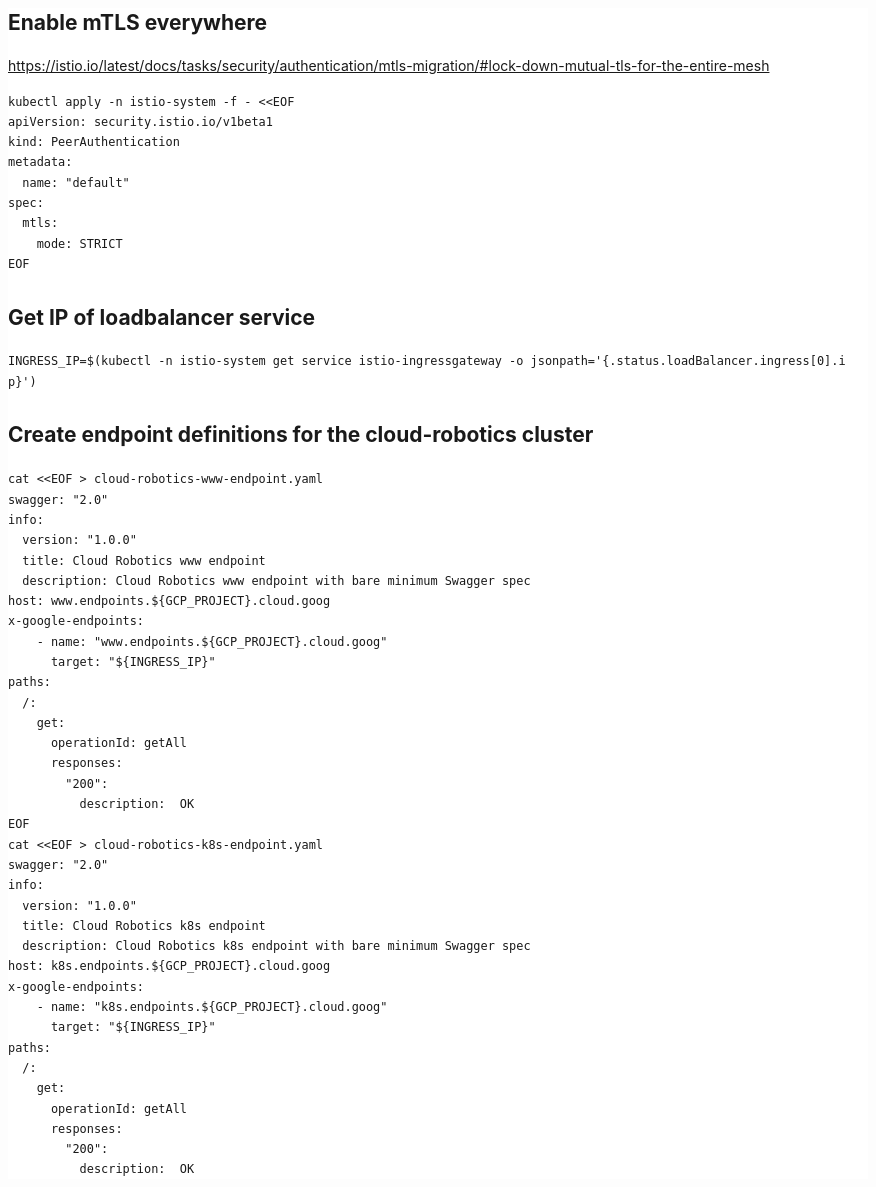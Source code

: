 
## Enable mTLS everywhere
https://istio.io/latest/docs/tasks/security/authentication/mtls-migration/#lock-down-mutual-tls-for-the-entire-mesh

```
kubectl apply -n istio-system -f - <<EOF
apiVersion: security.istio.io/v1beta1
kind: PeerAuthentication
metadata:
  name: "default"
spec:
  mtls:
    mode: STRICT
EOF
```


## Get IP of loadbalancer service

```
INGRESS_IP=$(kubectl -n istio-system get service istio-ingressgateway -o jsonpath='{.status.loadBalancer.ingress[0].ip}')
```


## Create endpoint definitions for the cloud-robotics cluster

```
cat <<EOF > cloud-robotics-www-endpoint.yaml
swagger: "2.0"
info:
  version: "1.0.0"
  title: Cloud Robotics www endpoint
  description: Cloud Robotics www endpoint with bare minimum Swagger spec
host: www.endpoints.${GCP_PROJECT}.cloud.goog
x-google-endpoints:
    - name: "www.endpoints.${GCP_PROJECT}.cloud.goog"
      target: "${INGRESS_IP}"
paths:
  /:
    get:
      operationId: getAll
      responses:
        "200":
          description:  OK
EOF
cat <<EOF > cloud-robotics-k8s-endpoint.yaml
swagger: "2.0"
info:
  version: "1.0.0"
  title: Cloud Robotics k8s endpoint
  description: Cloud Robotics k8s endpoint with bare minimum Swagger spec
host: k8s.endpoints.${GCP_PROJECT}.cloud.goog
x-google-endpoints:
    - name: "k8s.endpoints.${GCP_PROJECT}.cloud.goog"
      target: "${INGRESS_IP}"
paths:
  /:
    get:
      operationId: getAll
      responses:
        "200":
          description:  OK
```